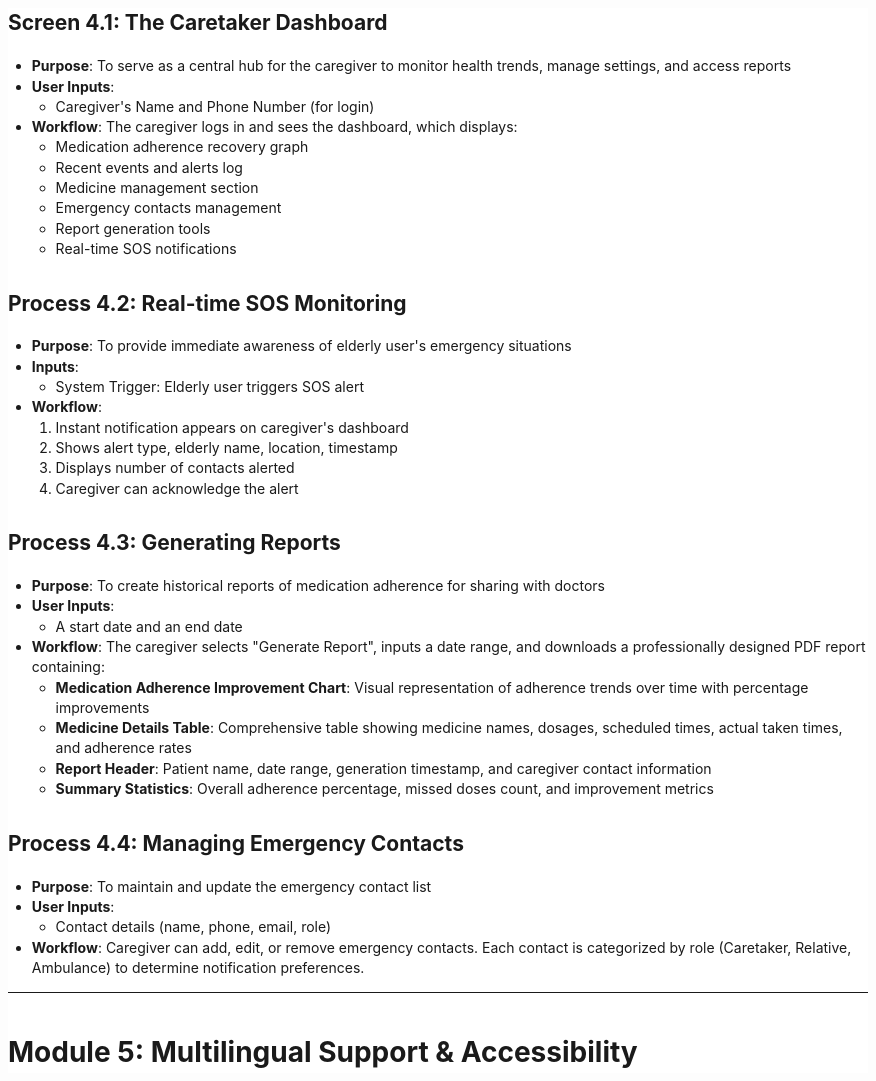## Screen 4.1: The Caretaker Dashboard
- **Purpose**: To serve as a central hub for the caregiver to monitor health trends, manage settings, and access reports
- **User Inputs**:
  - Caregiver's Name and Phone Number (for login)
- **Workflow**: The caregiver logs in and sees the dashboard, which displays:
  - Medication adherence recovery graph
  - Recent events and alerts log
  - Medicine management section
  - Emergency contacts management
  - Report generation tools
  - Real-time SOS notifications

## Process 4.2: Real-time SOS Monitoring
- **Purpose**: To provide immediate awareness of elderly user's emergency situations
- **Inputs**:
  - System Trigger: Elderly user triggers SOS alert
- **Workflow**:
  1. Instant notification appears on caregiver's dashboard
  2. Shows alert type, elderly name, location, timestamp
  3. Displays number of contacts alerted
  4. Caregiver can acknowledge the alert

## Process 4.3: Generating Reports
- **Purpose**: To create historical reports of medication adherence for sharing with doctors
- **User Inputs**:
  - A start date and an end date
- **Workflow**: The caregiver selects "Generate Report", inputs a date range, and downloads a professionally designed PDF report containing:
  - **Medication Adherence Improvement Chart**: Visual representation of adherence trends over time with percentage improvements
  - **Medicine Details Table**: Comprehensive table showing medicine names, dosages, scheduled times, actual taken times, and adherence rates
  - **Report Header**: Patient name, date range, generation timestamp, and caregiver contact information
  - **Summary Statistics**: Overall adherence percentage, missed doses count, and improvement metrics

## Process 4.4: Managing Emergency Contacts
- **Purpose**: To maintain and update the emergency contact list
- **User Inputs**:
  - Contact details (name, phone, email, role)
- **Workflow**: Caregiver can add, edit, or remove emergency contacts. Each contact is categorized by role (Caretaker, Relative, Ambulance) to determine notification preferences.

---

# Module 5: Multilingual Support & Accessibility
